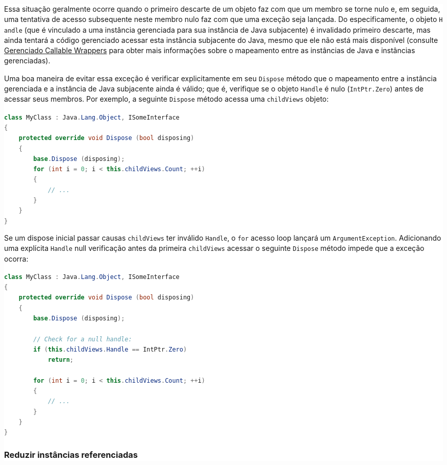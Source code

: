 Essa situação geralmente ocorre quando o primeiro descarte de um objeto faz com que um membro se torne nulo e, em seguida, uma tentativa de acesso subsequente neste membro nulo faz com que uma exceção seja lançada. Do especificamente, o objeto `Handle` (que é vinculado a uma instância gerenciada para sua instância de Java subjacente) é invalidado primeiro descarte, mas ainda tentará a código gerenciado acessar esta instância subjacente do Java, mesmo que ele não está mais disponível (consulte [ Gerenciado Callable Wrappers](~/android/internals/architecture.md#Managed_Callable_Wrappers) para obter mais informações sobre o mapeamento entre as instâncias de Java e instâncias gerenciadas). 

Uma boa maneira de evitar essa exceção é verificar explicitamente em seu `Dispose` método que o mapeamento entre a instância gerenciada e a instância de Java subjacente ainda é válido; que é, verifique se o objeto `Handle` é nulo (`IntPtr.Zero`) antes de acessar seus membros. Por exemplo, a seguinte `Dispose` método acessa uma `childViews` objeto: 

```csharp
class MyClass : Java.Lang.Object, ISomeInterface 
{
    protected override void Dispose (bool disposing)
    {
        base.Dispose (disposing);
        for (int i = 0; i < this.childViews.Count; ++i)
        {
            // ...
        }
    }
}
```

Se um dispose inicial passar causas `childViews` ter inválido `Handle`, o `for` acesso loop lançará um `ArgumentException`. Adicionando uma explícita `Handle` null verificação antes da primeira `childViews` acessar o seguinte `Dispose` método impede que a exceção ocorra: 

```csharp
class MyClass : Java.Lang.Object, ISomeInterface 
{
    protected override void Dispose (bool disposing)
    {
        base.Dispose (disposing);

        // Check for a null handle:
        if (this.childViews.Handle == IntPtr.Zero)
            return;

        for (int i = 0; i < this.childViews.Count; ++i)
        {
            // ...
        }
    }
}
```

<a name="Reduce_Referenced_Instances" />

### <a name="reduce-referenced-instances"></a>Reduzir instâncias referenciadas
